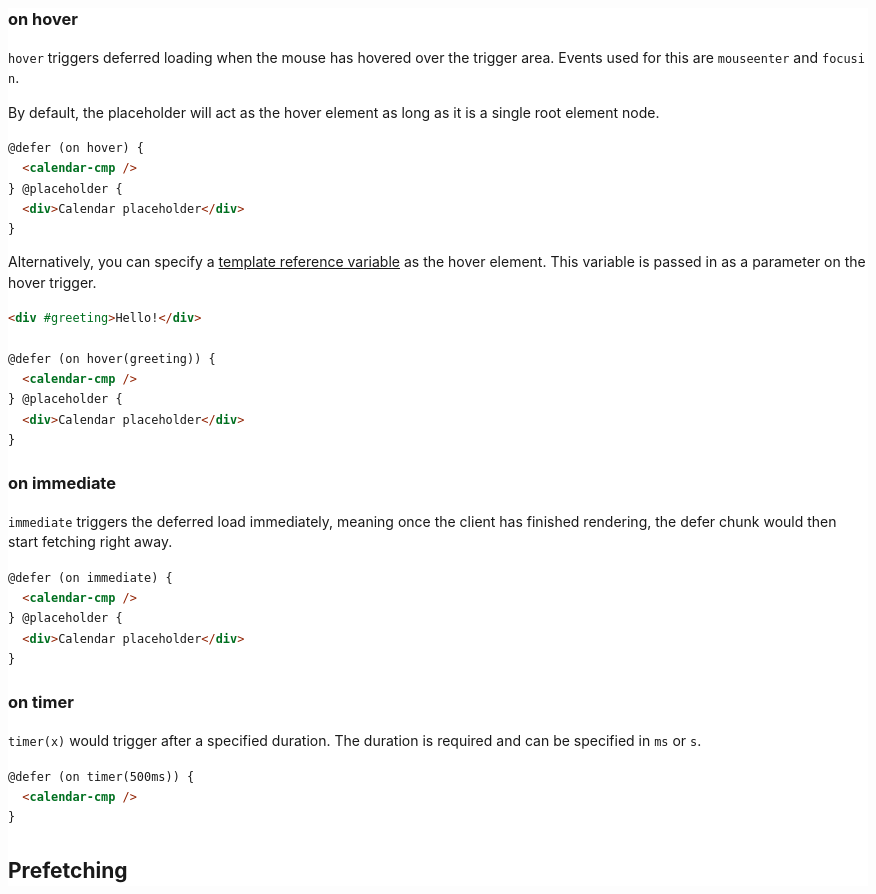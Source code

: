 ### on hover

`hover` triggers deferred loading when the mouse has hovered over the trigger area. Events used for this are `mouseenter` and `focusin`.

By default, the placeholder will act as the hover element as long as it is a single root element node.

```html
@defer (on hover) {
  <calendar-cmp />
} @placeholder {
  <div>Calendar placeholder</div>
}
```

Alternatively, you can specify a [template reference variable](guide/templates/reference-variables) as the hover element. This variable is passed in as a parameter on the hover trigger.

```html
<div #greeting>Hello!</div>

@defer (on hover(greeting)) {
  <calendar-cmp />
} @placeholder {
  <div>Calendar placeholder</div>
}
```

### on immediate

`immediate` triggers the deferred load immediately, meaning once the client has finished rendering, the defer chunk would then start fetching right away.

```html
@defer (on immediate) {
  <calendar-cmp />
} @placeholder {
  <div>Calendar placeholder</div>
}
```

### on timer

`timer(x)` would trigger after a specified duration. The duration is required and can be specified in `ms` or `s`.

```html
@defer (on timer(500ms)) {
  <calendar-cmp />
}
```

## Prefetching
